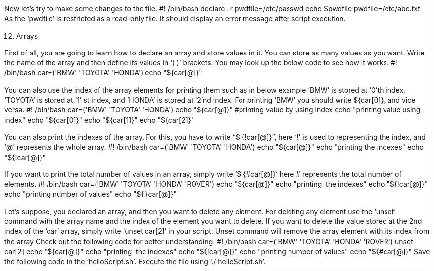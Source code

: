 Now let’s try to make some changes to the file.
#! /bin/bash
declare -r pwdfile=/etc/passwd
echo $pwdfile
pwdfile=/etc/abc.txt
As the ‘pwdfile’ is restricted as a read-only file. It should display an error
message after script execution.

12. Arrays

First of all, you are going to learn how to declare an array and store values
in it. You can store as many values as you want. Write the name of the array
and then define its values in ‘( )’ brackets. You may look up the below code to
see how it works.
#! /bin/bash
car=('BMW' 'TOYOTA' 'HONDA')
echo "${car[@]}"

You can also use the index of the array elements for printing them such as in
below example ‘BMW’ is stored at ‘0’th index, ‘TOYOTA’ is stored at ‘1’ st
index, and ‘HONDA’ is stored at ‘2’nd index. For printing ‘BMW’ you should
write ${car[0]}, and vice versa.
#! /bin/bash
car=('BMW' 'TOYOTA' 'HONDA')
echo "${car[@]}"
#printing value by using index
echo "printing value using index"
echo "${car[0]}"
echo "${car[1]}"
echo "${car[2]}"

You can also print the indexes of the array. For this, you have to write “$
{!car[@]}”, here ‘!’ is used to representing the index, and ‘@’ represents the
whole array.
#! /bin/bash
car=('BMW' 'TOYOTA' 'HONDA')
echo "${car[@]}"
echo "printing the indexes"
echo "${!car[@]}"

If you want to print the total number of values in an array, simply write ‘$
{#car[@]}’ here # represents the total number of elements.
#! /bin/bash
car=('BMW' 'TOYOTA' 'HONDA' 'ROVER')
echo "${car[@]}"
echo "printing  the indexes"
echo "${!car[@]}"
echo "printing number of values"
echo "${#car[@]}"

Let’s suppose, you declared an array, and then you want to delete any element.
For deleting any element use the ‘unset’ command with the array name and the
index of the element you want to delete. If you want to delete the value stored
at the 2nd index of the ‘car’ array, simply write ‘unset car[2]’ in your
script. Unset command will remove the array element with its index from the
array Check out the following code for better understanding.
#! /bin/bash
car=('BMW' 'TOYOTA' 'HONDA' 'ROVER')
unset car[2]
echo "${car[@]}"
echo "printing  the indexes"
echo "${!car[@]}"
echo "printing number of values"
echo "${#car[@]}"
Save the following code in the ‘helloScript.sh’. Execute the file using ‘./
helloScript.sh’.
